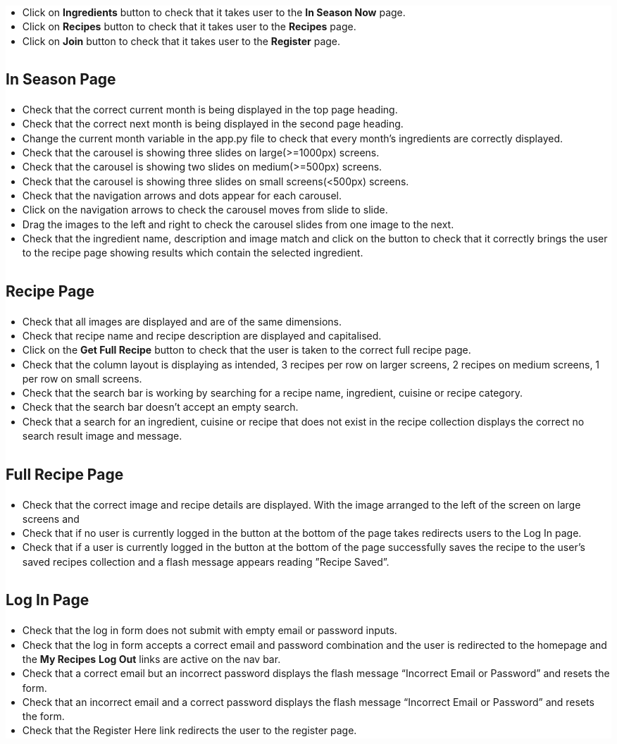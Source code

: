 * Click on **Ingredients** button to check that it takes user to the **In Season Now** page.
* Click on **Recipes** button to check that it takes user to the **Recipes** page.
* Click on **Join** button to check that it takes user to the **Register** page.

## **In Season Page**

* Check that the correct current month is being displayed in the top page heading.
* Check that the correct next month is being displayed in the second page heading. 
* Change the current month variable in the app.py file to check that every month’s ingredients are correctly displayed. 
* Check that the carousel is showing three slides on large(>=1000px) screens.
* Check that the carousel is showing two slides on medium(>=500px) screens.
* Check that the carousel is showing three slides on small screens(<500px) screens.
* Check that the navigation arrows and dots appear for each carousel.
* Click on the navigation arrows to check the carousel moves from slide to slide. 
* Drag the images to the left and right to check the carousel slides from one image to the next. 
* Check that the ingredient name, description and image match and click on the button to check that it correctly brings the user to the recipe page showing results which contain the selected ingredient.
  

## **Recipe Page**

* Check that all images are displayed and are of the same dimensions.
* Check that recipe name and recipe description are displayed and capitalised.
* Click on the **Get Full Recipe** button to check that the user is taken to the correct full recipe page. 
* Check that the column layout is displaying as intended, 3 recipes per row on larger screens, 2 recipes on medium screens, 1 per row on small screens.
* Check that the search bar is working by searching for a recipe name, ingredient, cuisine or recipe category.
* Check that the search bar doesn’t accept an empty search.
* Check that  a search for an ingredient, cuisine or recipe that does not exist in the recipe collection displays the correct no search result image and message. 


## **Full Recipe Page**

* Check that the correct image and recipe details are displayed. With the image arranged to the left of the screen on large screens and
* Check that if no user is currently logged in the button at the bottom of the page takes redirects users to the Log In page.
* Check that if a user is currently logged in the button at the bottom of the page successfully saves the recipe to the user’s saved recipes collection and a flash message appears reading ”Recipe Saved”. 

## **Log In Page**

* Check that the log in form does not submit with empty email or password inputs.
* Check that the log in form accepts a correct email and password combination and the user is redirected to the homepage and the **My Recipes** **Log Out** links are active on the nav bar.
* Check that a correct email but an incorrect password displays the flash message “Incorrect Email or Password” and resets the form. 
* Check that an incorrect email and a correct password displays the flash message “Incorrect Email or Password” and resets the form. 
* Check that the Register Here link redirects the user to the register page.
